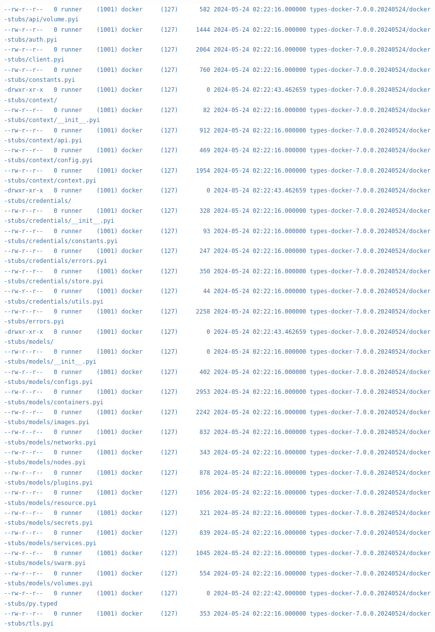 ```diff
--rw-r--r--   0 runner    (1001) docker     (127)      582 2024-05-24 02:22:16.000000 types-docker-7.0.0.20240524/docker-stubs/api/volume.pyi
--rw-r--r--   0 runner    (1001) docker     (127)     1444 2024-05-24 02:22:16.000000 types-docker-7.0.0.20240524/docker-stubs/auth.pyi
--rw-r--r--   0 runner    (1001) docker     (127)     2064 2024-05-24 02:22:16.000000 types-docker-7.0.0.20240524/docker-stubs/client.pyi
--rw-r--r--   0 runner    (1001) docker     (127)      760 2024-05-24 02:22:16.000000 types-docker-7.0.0.20240524/docker-stubs/constants.pyi
-drwxr-xr-x   0 runner    (1001) docker     (127)        0 2024-05-24 02:22:43.462659 types-docker-7.0.0.20240524/docker-stubs/context/
--rw-r--r--   0 runner    (1001) docker     (127)       82 2024-05-24 02:22:16.000000 types-docker-7.0.0.20240524/docker-stubs/context/__init__.pyi
--rw-r--r--   0 runner    (1001) docker     (127)      912 2024-05-24 02:22:16.000000 types-docker-7.0.0.20240524/docker-stubs/context/api.pyi
--rw-r--r--   0 runner    (1001) docker     (127)      469 2024-05-24 02:22:16.000000 types-docker-7.0.0.20240524/docker-stubs/context/config.pyi
--rw-r--r--   0 runner    (1001) docker     (127)     1954 2024-05-24 02:22:16.000000 types-docker-7.0.0.20240524/docker-stubs/context/context.pyi
-drwxr-xr-x   0 runner    (1001) docker     (127)        0 2024-05-24 02:22:43.462659 types-docker-7.0.0.20240524/docker-stubs/credentials/
--rw-r--r--   0 runner    (1001) docker     (127)      328 2024-05-24 02:22:16.000000 types-docker-7.0.0.20240524/docker-stubs/credentials/__init__.pyi
--rw-r--r--   0 runner    (1001) docker     (127)       93 2024-05-24 02:22:16.000000 types-docker-7.0.0.20240524/docker-stubs/credentials/constants.pyi
--rw-r--r--   0 runner    (1001) docker     (127)      247 2024-05-24 02:22:16.000000 types-docker-7.0.0.20240524/docker-stubs/credentials/errors.pyi
--rw-r--r--   0 runner    (1001) docker     (127)      350 2024-05-24 02:22:16.000000 types-docker-7.0.0.20240524/docker-stubs/credentials/store.pyi
--rw-r--r--   0 runner    (1001) docker     (127)       44 2024-05-24 02:22:16.000000 types-docker-7.0.0.20240524/docker-stubs/credentials/utils.pyi
--rw-r--r--   0 runner    (1001) docker     (127)     2258 2024-05-24 02:22:16.000000 types-docker-7.0.0.20240524/docker-stubs/errors.pyi
-drwxr-xr-x   0 runner    (1001) docker     (127)        0 2024-05-24 02:22:43.462659 types-docker-7.0.0.20240524/docker-stubs/models/
--rw-r--r--   0 runner    (1001) docker     (127)        0 2024-05-24 02:22:16.000000 types-docker-7.0.0.20240524/docker-stubs/models/__init__.pyi
--rw-r--r--   0 runner    (1001) docker     (127)      402 2024-05-24 02:22:16.000000 types-docker-7.0.0.20240524/docker-stubs/models/configs.pyi
--rw-r--r--   0 runner    (1001) docker     (127)     2953 2024-05-24 02:22:16.000000 types-docker-7.0.0.20240524/docker-stubs/models/containers.pyi
--rw-r--r--   0 runner    (1001) docker     (127)     2242 2024-05-24 02:22:16.000000 types-docker-7.0.0.20240524/docker-stubs/models/images.pyi
--rw-r--r--   0 runner    (1001) docker     (127)      832 2024-05-24 02:22:16.000000 types-docker-7.0.0.20240524/docker-stubs/models/networks.pyi
--rw-r--r--   0 runner    (1001) docker     (127)      343 2024-05-24 02:22:16.000000 types-docker-7.0.0.20240524/docker-stubs/models/nodes.pyi
--rw-r--r--   0 runner    (1001) docker     (127)      878 2024-05-24 02:22:16.000000 types-docker-7.0.0.20240524/docker-stubs/models/plugins.pyi
--rw-r--r--   0 runner    (1001) docker     (127)     1056 2024-05-24 02:22:16.000000 types-docker-7.0.0.20240524/docker-stubs/models/resource.pyi
--rw-r--r--   0 runner    (1001) docker     (127)      321 2024-05-24 02:22:16.000000 types-docker-7.0.0.20240524/docker-stubs/models/secrets.pyi
--rw-r--r--   0 runner    (1001) docker     (127)      839 2024-05-24 02:22:16.000000 types-docker-7.0.0.20240524/docker-stubs/models/services.pyi
--rw-r--r--   0 runner    (1001) docker     (127)     1045 2024-05-24 02:22:16.000000 types-docker-7.0.0.20240524/docker-stubs/models/swarm.pyi
--rw-r--r--   0 runner    (1001) docker     (127)      554 2024-05-24 02:22:16.000000 types-docker-7.0.0.20240524/docker-stubs/models/volumes.pyi
--rw-r--r--   0 runner    (1001) docker     (127)        0 2024-05-24 02:22:42.000000 types-docker-7.0.0.20240524/docker-stubs/py.typed
--rw-r--r--   0 runner    (1001) docker     (127)      353 2024-05-24 02:22:16.000000 types-docker-7.0.0.20240524/docker-stubs/tls.pyi
```